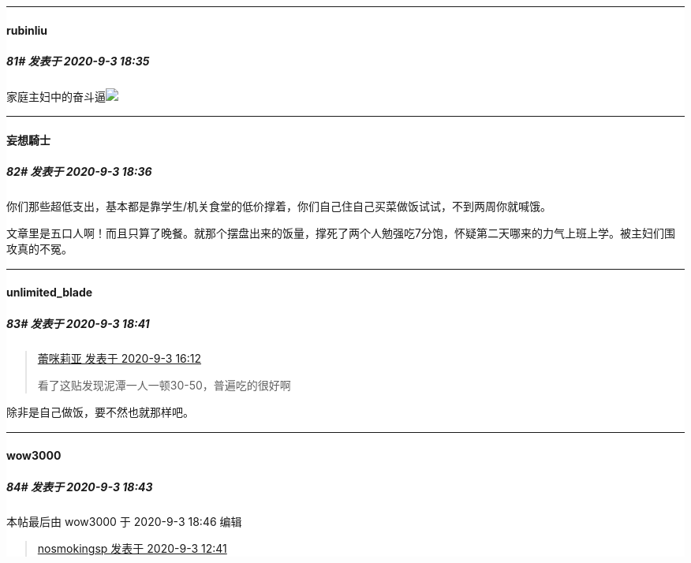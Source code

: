 





*****

####  rubinliu  
##### 81#       发表于 2020-9-3 18:35




家庭主妇中的奋斗逼<img src="https://static.saraba1st.com/image/smiley/face2017/067.png" referrerpolicy="no-referrer">







*****

####  妄想騎士  
##### 82#       发表于 2020-9-3 18:36




你们那些超低支出，基本都是靠学生/机关食堂的低价撑着，你们自己住自己买菜做饭试试，不到两周你就喊饿。


文章里是五口人啊！而且只算了晚餐。就那个摆盘出来的饭量，撑死了两个人勉强吃7分饱，怀疑第二天哪来的力气上班上学。被主妇们围攻真的不冤。







*****

####  unlimited_blade  
##### 83#       发表于 2020-9-3 18:41



<blockquote><a href="httphttps://bbs.saraba1st.com/2b/forum.php?mod=redirect&amp;goto=findpost&amp;pid=48630461&amp;ptid=1957955" target="_blank">蕾咪莉亚 发表于 2020-9-3 16:12</a>

看了这贴发现泥潭一人一顿30-50，普遍吃的很好啊</blockquote>
除非是自己做饭，要不然也就那样吧。







*****

####  wow3000  
##### 84#       发表于 2020-9-3 18:43



 本帖最后由 wow3000 于 2020-9-3 18:46 编辑 
<blockquote><a href="httphttps://bbs.saraba1st.com/2b/forum.php?mod=redirect&amp;goto=findpost&amp;pid=48628431&amp;ptid=1957955" target="_blank">nosmokingsp 发表于 2020-9-3 12:41</a>
